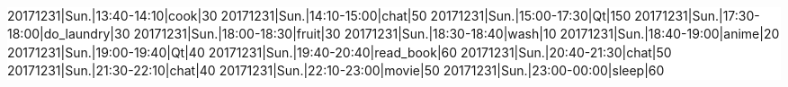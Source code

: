 20171231|Sun.|13:40-14:10|cook|30
20171231|Sun.|14:10-15:00|chat|50
20171231|Sun.|15:00-17:30|Qt|150
20171231|Sun.|17:30-18:00|do_laundry|30
20171231|Sun.|18:00-18:30|fruit|30
20171231|Sun.|18:30-18:40|wash|10
20171231|Sun.|18:40-19:00|anime|20
20171231|Sun.|19:00-19:40|Qt|40
20171231|Sun.|19:40-20:40|read_book|60
20171231|Sun.|20:40-21:30|chat|50
20171231|Sun.|21:30-22:10|chat|40
20171231|Sun.|22:10-23:00|movie|50
20171231|Sun.|23:00-00:00|sleep|60
